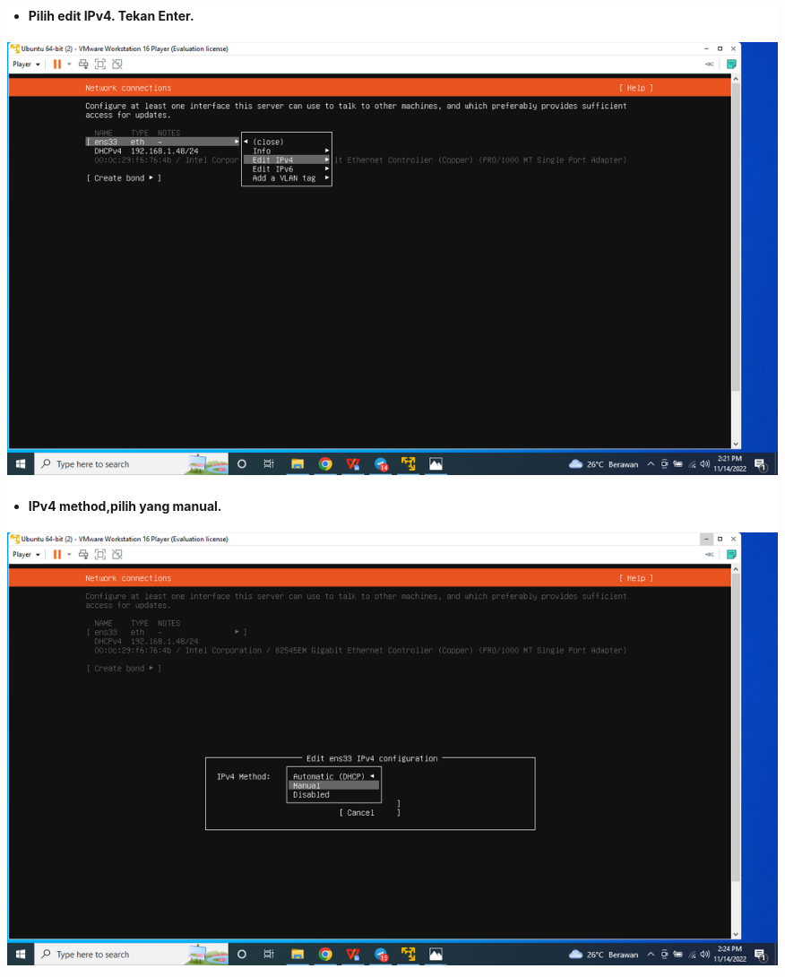 * #### Pilih edit IPv4. Tekan Enter.
![28](assets/46.png)

* #### IPv4 method,pilih yang manual.
![29](assets/47.png)
